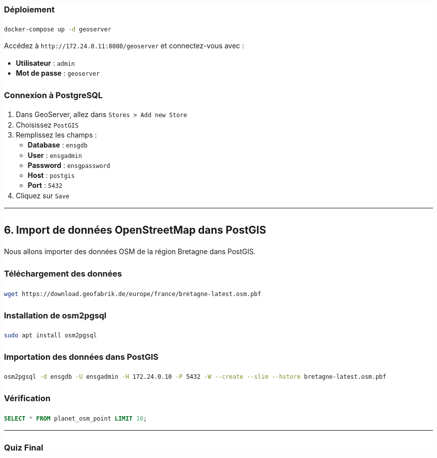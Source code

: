 ### Déploiement

```bash
docker-compose up -d geoserver
```

Accédez à `http://172.24.0.11:8080/geoserver` et connectez-vous avec :

- **Utilisateur** : `admin`
- **Mot de passe** : `geoserver`

### Connexion à PostgreSQL

1. Dans GeoServer, allez dans `Stores > Add new Store`
2. Choisissez `PostGIS`
3. Remplissez les champs :
    - **Database** : `ensgdb`
    - **User** : `ensgadmin`
    - **Password** : `ensgpassword`
    - **Host** : `postgis`
    - **Port** : `5432`
4. Cliquez sur `Save`

---

## 6. Import de données OpenStreetMap dans PostGIS

Nous allons importer des données OSM de la région Bretagne dans PostGIS.

### Téléchargement des données

```bash
wget https://download.geofabrik.de/europe/france/bretagne-latest.osm.pbf
```

### Installation de osm2pgsql

```bash
sudo apt install osm2pgsql
```

### Importation des données dans PostGIS

```bash
osm2pgsql -d ensgdb -U ensgadmin -H 172.24.0.10 -P 5432 -W --create --slim --hstore bretagne-latest.osm.pbf
```

### Vérification

```sql
SELECT * FROM planet_osm_point LIMIT 10;
```

---
### Quiz Final
